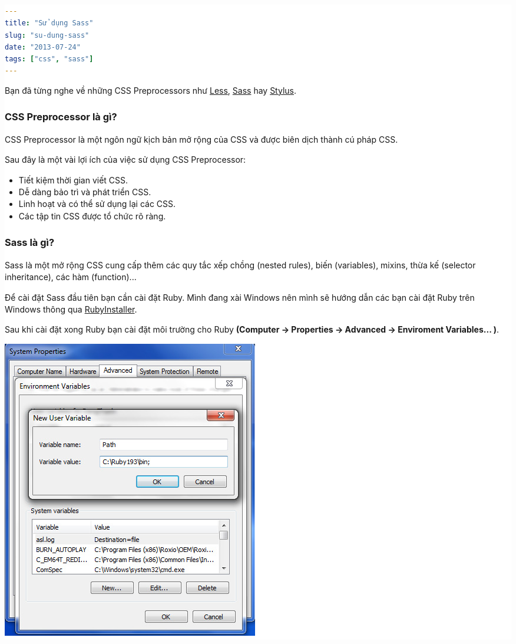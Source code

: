 ```yaml
---
title: "Sử dụng Sass"
slug: "su-dung-sass"
date: "2013-07-24"
tags: ["css", "sass"]
---
```


Bạn đã từng nghe về những CSS Preprocessors như [Less](http://lesscss.org/), [Sass](http://sass-lang.com/) hay [Stylus](http://learnboost.github.io/stylus/).

### CSS Preprocessor là gì?

CSS Preprocessor là một ngôn ngữ kịch bản mở rộng của CSS và được biên dịch thành cú pháp CSS.

Sau đây là một vài lợi ích của việc sử dụng CSS Preprocessor:

- Tiết kiệm thời gian viết CSS.
- Dễ dàng bảo trì và phát triển CSS.
- Linh hoạt và có thể sử dụng lại các CSS.
- Các tập tin CSS được tổ chức rõ ràng.

### Sass là gì?

Sass là một mở rộng CSS cung cấp thêm các quy tắc xếp chồng (nested rules), biến (variables), mixins, thừa kế (selector inheritance), các hàm (function)...

Để cài đặt Sass đầu tiên bạn cần cài đặt Ruby. Mình đang xài Windows nên mình sẽ hướng dẫn các bạn cài đặt Ruby trên Windows thông qua [RubyInstaller](http://rubyinstaller.org/).

Sau khi cài đặt xong Ruby bạn cài đặt môi trường cho Ruby **(Computer -> Properties -> Advanced -> Enviroment Variables... )**.

![Cài đặt môi trường cho Ruby trên Windows](/images/blog/rubyinstaller.jpg)
